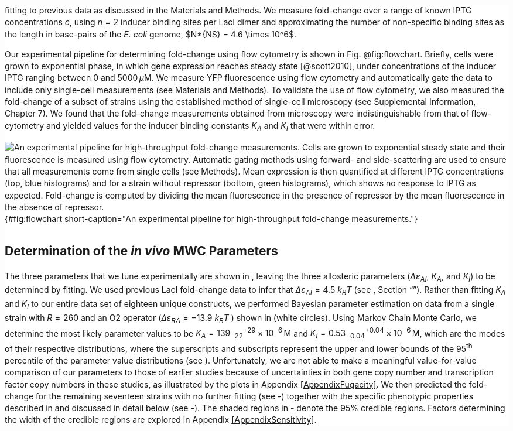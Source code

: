 fitting to previous data as discussed in the Materials and Methods. We
measure fold-change over a range of known IPTG concentrations $c$,
using $n=2$ inducer binding sites per LacI dimer and approximating the
number of non-specific binding sites as the length in base-pairs of the
*E. coli* genome, $N*{NS} = 4.6 \times 10^6\$.

Our experimental pipeline for determining fold-change using flow
cytometry is shown in Fig. @fig:flowchart. Briefly, cells were grown to exponential phase,
in which gene expression reaches steady state [@scott2010], under concentrations of
the inducer IPTG ranging between 0 and $5000\, \mu$M. We measure YFP
fluorescence using flow cytometry and automatically gate the data to
include only single-cell measurements (see Materials and Methods). To validate
the use of flow cytometry, we also measured the fold-change of a subset
of strains using the established method of single-cell microscopy (see
Supplemental Information, Chapter 7). We found that
the fold-change measurements obtained from microscopy were
indistinguishable from that of flow-cytometry and yielded values for the
inducer binding constants $K_A$ and $K_I$ that were within error.

![An experimental pipeline for high-throughput fold-change
measurements. Cells are grown to exponential steady state and
their fluorescence is measured using flow cytometry. Automatic gating
methods using forward- and side-scattering are used to ensure that all
measurements come from single cells (see Methods). Mean expression is
then quantified at different IPTG concentrations (top, blue histograms)
and for a strain without repressor (bottom, green histograms), which
shows no response to IPTG as expected. Fold-change is computed by
dividing the mean fluorescence in the presence of repressor by the mean
fluorescence in the absence of repressor.](ch2_fig4){#fig:flowchart
short-caption="An experimental pipeline for high-throughput fold-change
measurements."}


## Determination of the *in vivo* MWC Parameters

The three parameters that we tune experimentally are shown in , leaving
the three allosteric parameters ($\Delta \varepsilon_{AI}$, $K_A$,
and $K_I$) to be determined by fitting. We used previous LacI
fold-change data to infer that $\Delta\varepsilon_{AI} = 4.5~k_BT$
(see , Section “”). Rather than fitting $K_A$ and $K_I$ to our
entire data set of eighteen unique constructs, we performed Bayesian
parameter estimation on data from a single strain with $R=260$ and an
O2 operator ($\Delta\varepsilon_{RA}=-13.9~k_BT$ ) shown in (white
circles). Using Markov Chain Monte Carlo, we determine the most likely
parameter values to be $K_A=139^{+29}_{-22}
\times 10^{-6} \, \text{M}$ and
$K_I=0.53^{+0.04}_{-0.04} \times 10^{-6}\,
\text{M}$, which are the modes of their respective distributions, where
the superscripts and subscripts represent the upper and lower bounds of
the $95^\text{th}$ percentile of the parameter value distributions
(see ). Unfortunately, we are not able to make a meaningful
value-for-value comparison of our parameters to those of earlier studies
because of uncertainties in both gene copy number and transcription
factor copy numbers in these studies, as illustrated by the plots in
Appendix [\[AppendixFugacity\]](#AppendixFugacity). We then predicted
the fold-change for the remaining seventeen strains with no further
fitting (see -) together with the specific phenotypic properties
described in and discussed in detail below (see -). The shaded regions
in - denote the 95% credible regions. Factors determining the width of
the credible regions are explored in Appendix
[\[AppendixSensitivity\]](#AppendixSensitivity).
